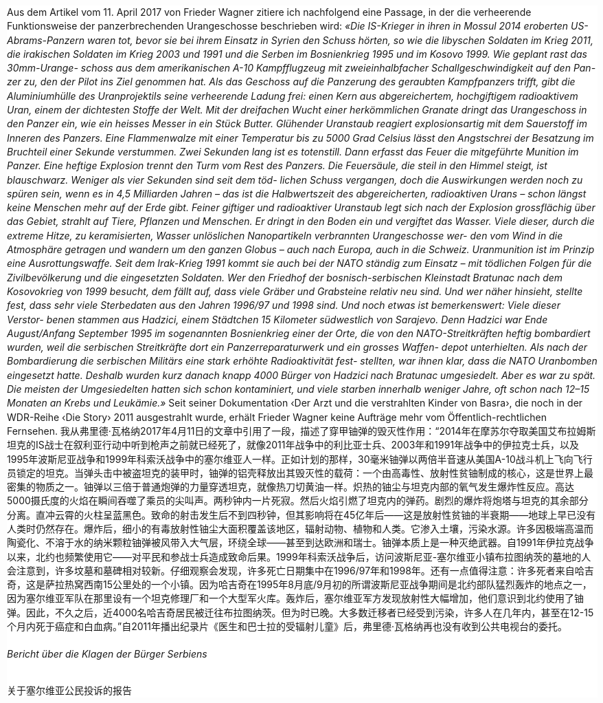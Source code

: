 Aus dem Artikel vom 11. April 2017 von Frieder Wagner zitiere ich nachfolgend eine Passage, in der die verheerende Funktionsweise der panzerbrechenden Urangeschosse beschrieben wird: _«Die IS-Krieger in ihren in Mossul 2014 eroberten US-Abrams-Panzern waren tot, bevor sie bei ihrem Einsatz in_ _Syrien den Schuss hörten, so wie die libyschen Soldaten im Krieg 2011, die irakischen Soldaten im Krieg 2003_ _und 1991 und die Serben im Bosnienkrieg 1995 und im Kosovo 1999. Wie geplant rast das 30mm-Urange-_ _schoss aus dem amerikanischen A-10 Kampfflugzeug mit zweieinhalbfacher Schallgeschwindigkeit auf den Pan-_ _zer zu, den der Pilot ins Ziel genommen hat. Als das Geschoss auf die Panzerung des geraubten Kampfpanzers_ _trifft, gibt die Aluminiumhülle des Uranprojektils seine verheerende Ladung frei: einen Kern aus abgereichertem,_ _hochgiftigem radioaktivem Uran, einem der dichtesten Stoffe der Welt._ _Mit der dreifachen Wucht einer herkömmlichen Granate dringt das Urangeschoss in den Panzer ein, wie ein_ _heisses Messer in ein Stück Butter. Glühender Uranstaub reagiert explosionsartig mit dem Sauerstoff im Inneren_ _des Panzers. Eine Flammenwalze mit einer Temperatur bis zu 5000 Grad Celsius lässt den Angstschrei der_ _Besatzung im Bruchteil einer Sekunde verstummen. Zwei Sekunden lang ist es totenstill. Dann erfasst das Feuer_ _die mitgeführte Munition im Panzer. Eine heftige Explosion trennt den Turm vom Rest des Panzers._ _Die Feuersäule, die steil in den Himmel steigt, ist blauschwarz. Weniger als vier Sekunden sind seit dem töd-_ _lichen Schuss vergangen, doch die Auswirkungen werden noch zu spüren sein, wenn es in 4,5 Milliarden Jahren_ _– das ist die Halbwertszeit des abgereicherten, radioaktiven Urans – schon längst keine Menschen mehr auf der_ _Erde gibt. Feiner giftiger und radioaktiver Uranstaub legt sich nach der Explosion grossflächig über das Gebiet,_ _strahlt auf Tiere, Pflanzen und Menschen. Er dringt in den Boden ein und vergiftet das Wasser. Viele dieser,_ _durch die extreme Hitze, zu keramisierten, Wasser unlöslichen Nanopartikeln verbrannten Urangeschosse wer-_ _den vom Wind in die Atmosphäre getragen und wandern um den ganzen Globus – auch nach Europa, auch in_ _die Schweiz. Uranmunition ist im Prinzip eine Ausrottungswaffe. Seit dem Irak-Krieg 1991 kommt sie auch bei_ _der NATO ständig zum Einsatz – mit tödlichen Folgen für die Zivilbevölkerung und die eingesetzten Soldaten._ _Wer den Friedhof der bosnisch-serbischen Kleinstadt Bratunac nach dem Kosovokrieg von 1999 besucht, dem_ _fällt auf, dass viele Gräber und Grabsteine relativ neu sind. Und wer näher hinsieht, stellte fest, dass sehr viele_ _Sterbedaten aus den Jahren 1996/97 und 1998 sind. Und noch etwas ist bemerkenswert: Viele dieser Verstor-_ _benen stammen aus Hadzici, einem Städtchen 15 Kilometer südwestlich von Sarajevo. Denn Hadzici war Ende_ _August/Anfang September 1995 im sogenannten Bosnienkrieg einer der Orte, die von den NATO-Streitkräften_ _heftig bombardiert wurden, weil die serbischen Streitkräfte dort ein Panzerreparaturwerk und ein grosses Waffen-_ _depot unterhielten. Als nach der Bombardierung die serbischen Militärs eine stark erhöhte Radioaktivität fest-_ _stellten, war ihnen klar, dass die NATO Uranbomben eingesetzt hatte. Deshalb wurden kurz danach knapp 4000_ _Bürger von Hadzici nach Bratunac umgesiedelt._ _Aber es war zu spät. Die meisten der Umgesiedelten hatten sich schon kontaminiert, und viele starben innerhalb_ _weniger Jahre, oft schon nach 12–15 Monaten an Krebs und Leukämie.»_ Seit seiner Dokumentation ‹Der Arzt und die verstrahlten Kinder von Basra›, die noch in der WDR-Reihe ‹Die Story› 2011 ausgestrahlt wurde, erhält Frieder Wagner keine Aufträge mehr vom Öffentlich-rechtlichen Fernsehen.
我从弗里德·瓦格纳2017年4月11日的文章中引用了一段，描述了穿甲铀弹的毁灭性作用：“2014年在摩苏尔夺取美国艾布拉姆斯坦克的IS战士在叙利亚行动中听到枪声之前就已经死了，就像2011年战争中的利比亚士兵、2003年和1991年战争中的伊拉克士兵，以及1995年波斯尼亚战争和1999年科索沃战争中的塞尔维亚人一样。正如计划的那样，30毫米铀弹以两倍半音速从美国A-10战斗机上飞向飞行员锁定的坦克。当弹头击中被盗坦克的装甲时，铀弹的铝壳释放出其毁灭性的载荷：一个由高毒性、放射性贫铀制成的核心，这是世界上最密集的物质之一。铀弹以三倍于普通炮弹的力量穿透坦克，就像热刀切黄油一样。炽热的铀尘与坦克内部的氧气发生爆炸性反应。高达5000摄氏度的火焰在瞬间吞噬了乘员的尖叫声。两秒钟内一片死寂。然后火焰引燃了坦克内的弹药。剧烈的爆炸将炮塔与坦克的其余部分分离。直冲云霄的火柱呈蓝黑色。致命的射击发生后不到四秒钟，但其影响将在45亿年后——这是放射性贫铀的半衰期——地球上早已没有人类时仍然存在。爆炸后，细小的有毒放射性铀尘大面积覆盖该地区，辐射动物、植物和人类。它渗入土壤，污染水源。许多因极端高温而陶瓷化、不溶于水的纳米颗粒铀弹被风带入大气层，环绕全球——甚至到达欧洲和瑞士。铀弹本质上是一种灭绝武器。自1991年伊拉克战争以来，北约也频繁使用它——对平民和参战士兵造成致命后果。1999年科索沃战争后，访问波斯尼亚-塞尔维亚小镇布拉图纳茨的墓地的人会注意到，许多坟墓和墓碑相对较新。仔细观察会发现，许多死亡日期集中在1996/97年和1998年。还有一点值得注意：许多死者来自哈吉奇，这是萨拉热窝西南15公里处的一个小镇。因为哈吉奇在1995年8月底/9月初的所谓波斯尼亚战争期间是北约部队猛烈轰炸的地点之一，因为塞尔维亚军队在那里设有一个坦克修理厂和一个大型军火库。轰炸后，塞尔维亚军方发现放射性大幅增加，他们意识到北约使用了铀弹。因此，不久之后，近4000名哈吉奇居民被迁往布拉图纳茨。但为时已晚。大多数迁移者已经受到污染，许多人在几年内，甚至在12-15个月内死于癌症和白血病。”自2011年播出纪录片《医生和巴士拉的受辐射儿童》后，弗里德·瓦格纳再也没有收到公共电视台的委托。

###### Bericht über die Klagen der Bürger Serbiens
关于塞尔维亚公民投诉的报告
